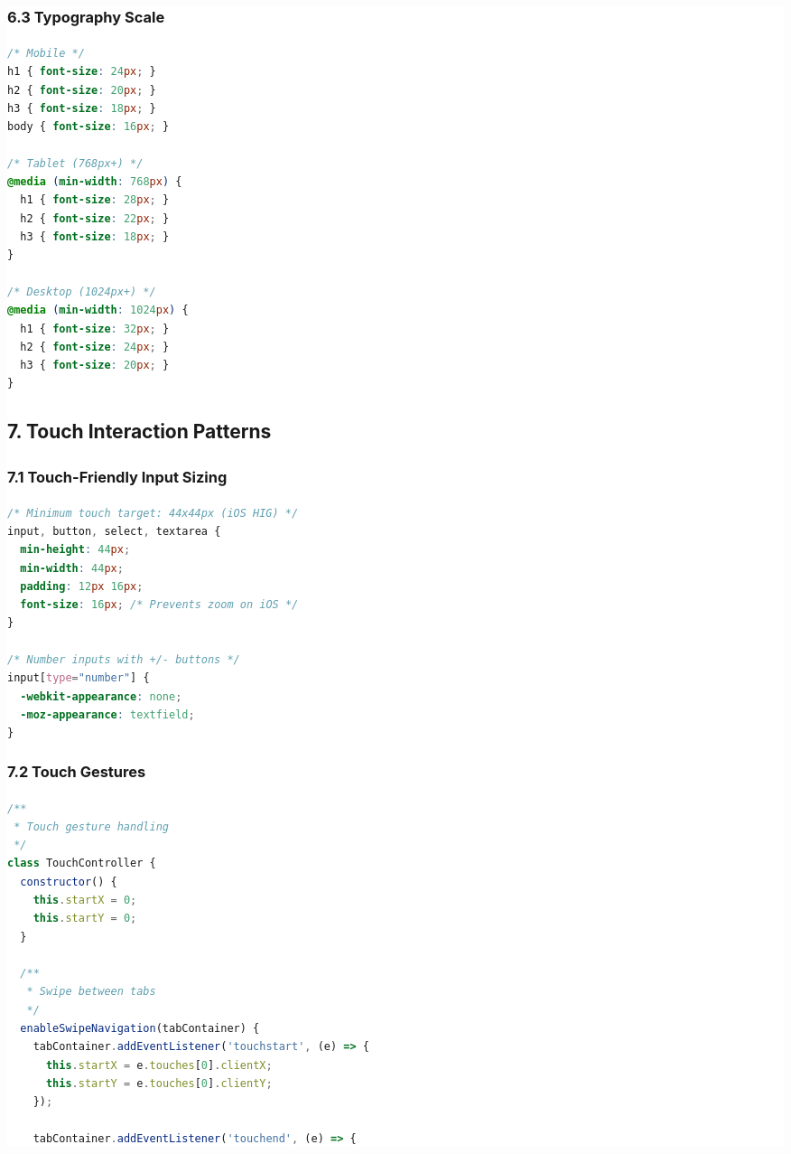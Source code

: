 ### 6.3 Typography Scale
```css
/* Mobile */
h1 { font-size: 24px; }
h2 { font-size: 20px; }
h3 { font-size: 18px; }
body { font-size: 16px; }

/* Tablet (768px+) */
@media (min-width: 768px) {
  h1 { font-size: 28px; }
  h2 { font-size: 22px; }
  h3 { font-size: 18px; }
}

/* Desktop (1024px+) */
@media (min-width: 1024px) {
  h1 { font-size: 32px; }
  h2 { font-size: 24px; }
  h3 { font-size: 20px; }
}
```

## 7. Touch Interaction Patterns

### 7.1 Touch-Friendly Input Sizing
```css
/* Minimum touch target: 44x44px (iOS HIG) */
input, button, select, textarea {
  min-height: 44px;
  min-width: 44px;
  padding: 12px 16px;
  font-size: 16px; /* Prevents zoom on iOS */
}

/* Number inputs with +/- buttons */
input[type="number"] {
  -webkit-appearance: none;
  -moz-appearance: textfield;
}
```

### 7.2 Touch Gestures
```javascript
/**
 * Touch gesture handling
 */
class TouchController {
  constructor() {
    this.startX = 0;
    this.startY = 0;
  }

  /**
   * Swipe between tabs
   */
  enableSwipeNavigation(tabContainer) {
    tabContainer.addEventListener('touchstart', (e) => {
      this.startX = e.touches[0].clientX;
      this.startY = e.touches[0].clientY;
    });

    tabContainer.addEventListener('touchend', (e) => {
```